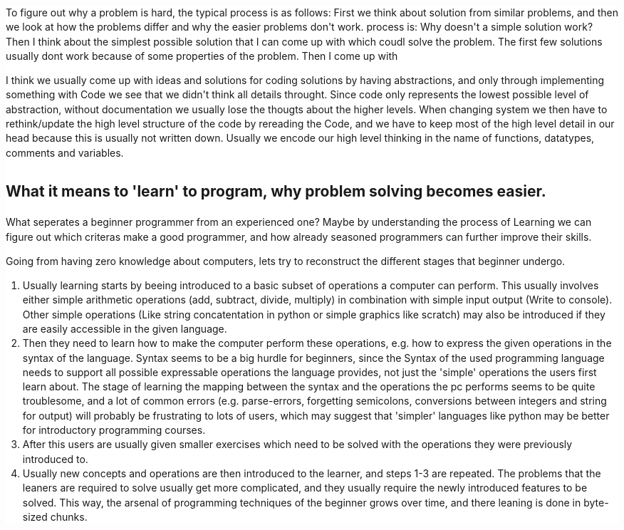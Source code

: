 To figure out why a problem is hard, the typical process is as follows:
First we think about solution from similar problems, and then we look at how the problems differ and
why the easier problems don't work.
process is: Why doesn't a simple solution work? Then I think about the simplest possible solution that
I can come up with which coudl solve the problem. The first few solutions usually dont work because of some
properties of the problem. Then I come up with 

I think we usually come up with ideas and solutions for coding solutions by having abstractions, and
only through implementing something with Code we see that we didn't think all details
throught. Since code only represents the lowest possible level of abstraction, without documentation
we usually lose the thougts about the higher levels. When changing system we then have to rethink/update
the high level structure of the code by rereading the Code, and we have to keep most of the high level detail 
in our head because this is usually not written down. Usually we encode our high level thinking in
the name of functions, datatypes, comments and variables. 


## What it means to 'learn' to program, why problem solving becomes easier.
What seperates a beginner programmer from an experienced one?
Maybe by understanding the process of Learning we can figure out which criteras
make a good programmer, and how already seasoned programmers can further improve their skills.

Going from having zero knowledge about computers, lets try to reconstruct the different stages
that beginner undergo.

 1. Usually learning starts by beeing introduced to a basic subset of operations a computer can perform.
    This usually involves either simple arithmetic operations (add, subtract, divide, multiply) in
    combination with simple input output (Write to console). 
    Other simple operations (Like string concatentation in python or simple graphics like scratch) may also
    be introduced if they are easily accessible in the given language.
 1. Then they need to learn how to make the computer perform these operations, 
    e.g. how to express the given operations in the syntax of the language.
    Syntax seems to be a big hurdle for beginners, since the Syntax of the used programming language
    needs to support all possible expressable operations the language provides, not just the 
    'simple' operations the users first learn about. The stage of learning the mapping
    between the syntax and the operations the pc performs seems to be quite troublesome, and 
    a lot of common errors (e.g. parse-errors, forgetting semicolons, conversions between integers and string for output) 
    will probably be frustrating to lots of users, which may suggest that 'simpler' languages like python may
    be better for introductory programming courses.
 1. After this users are usually given smaller exercises which need to be solved with the 
    operations they were previously introduced to.
 1. Usually new concepts and operations are then introduced to the learner, and steps 1-3 are repeated.
    The problems that the leaners are required to solve usually get more complicated, and they usually
    require the newly introduced features to be solved. This way, the arsenal of programming techniques
    of the beginner grows over time, and there leaning is done in byte-sized chunks.
